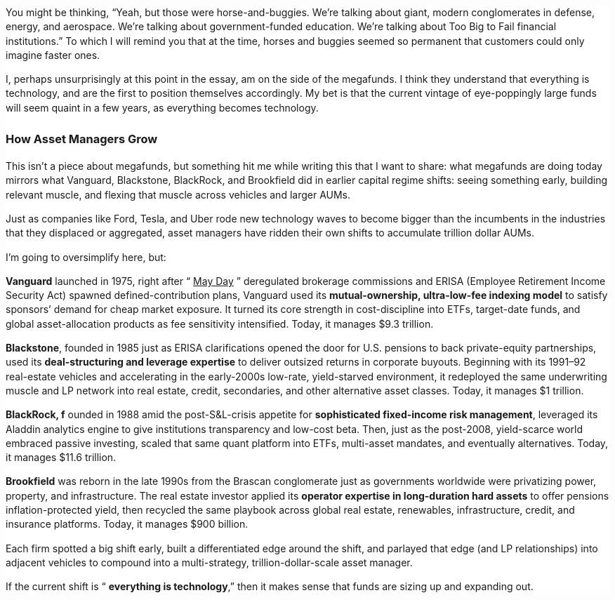 You might be thinking, “Yeah, but those were horse-and-buggies. We’re talking about giant, modern conglomerates in defense, energy, and aerospace. We’re talking about government-funded education. We’re talking about Too Big to Fail financial institutions.” To which I will remind you that at the time, horses and buggies seemed so permanent that customers could only imagine faster ones.

I, perhaps unsurprisingly at this point in the essay, am on the side of the megafunds. I think they understand that everything is technology, and are the first to position themselves accordingly. My bet is that the current vintage of eye-poppingly large funds will seem quaint in a few years, as everything becomes technology.

### How Asset Managers Grow

This isn’t a piece about megafunds, but something hit me while writing this that I want to share: what megafunds are doing today mirrors what Vanguard, Blackstone, BlackRock, and Brookfield did in earlier capital regime shifts: seeing something early, building relevant muscle, and flexing that muscle across vehicles and larger AUMs.

Just as companies like Ford, Tesla, and Uber rode new technology waves to become bigger than the incumbents in the industries that they displaced or aggregated, asset managers have ridden their own shifts to accumulate trillion dollar AUMs.

I’m going to oversimplify here, but:

**Vanguard** launched in 1975, right after “ [May Day](https://www.aboutschwab.com/mss/story/what-to-know-about-may-day) ” deregulated brokerage commissions and ERISA (Employee Retirement Income Security Act) spawned defined-contribution plans, Vanguard used its **mutual-ownership, ultra-low-fee indexing model** to satisfy sponsors’ demand for cheap market exposure. It turned its core strength in cost-discipline into ETFs, target-date funds, and global asset-allocation products as fee sensitivity intensified. Today, it manages $9.3 trillion.

**Blackstone**, founded in 1985 just as ERISA clarifications opened the door for U.S. pensions to back private-equity partnerships, used its **deal-structuring and leverage expertise** to deliver outsized returns in corporate buyouts. Beginning with its 1991–92 real-estate vehicles and accelerating in the early-2000s low-rate, yield-starved environment, it redeployed the same underwriting muscle and LP network into real estate, credit, secondaries, and other alternative asset classes. Today, it manages $1 trillion.

**BlackRock, f** ounded in 1988 amid the post-S&L-crisis appetite for **sophisticated fixed-income risk management**, leveraged its Aladdin analytics engine to give institutions transparency and low-cost beta. Then, just as the post-2008, yield-scarce world embraced passive investing, scaled that same quant platform into ETFs, multi-asset mandates, and eventually alternatives. Today, it manages $11.6 trillion.

**Brookfield** was reborn in the late 1990s from the Brascan conglomerate just as governments worldwide were privatizing power, property, and infrastructure. The real estate investor applied its **operator expertise in long-duration hard assets** to offer pensions inflation-protected yield, then recycled the same playbook across global real estate, renewables, infrastructure, credit, and insurance platforms. Today, it manages $900 billion.

Each firm spotted a big shift early, built a differentiated edge around the shift, and parlayed that edge (and LP relationships) into adjacent vehicles to compound into a multi-strategy, trillion-dollar-scale asset manager.

If the current shift is “ **everything is technology**,” then it makes sense that funds are sizing up and expanding out.
